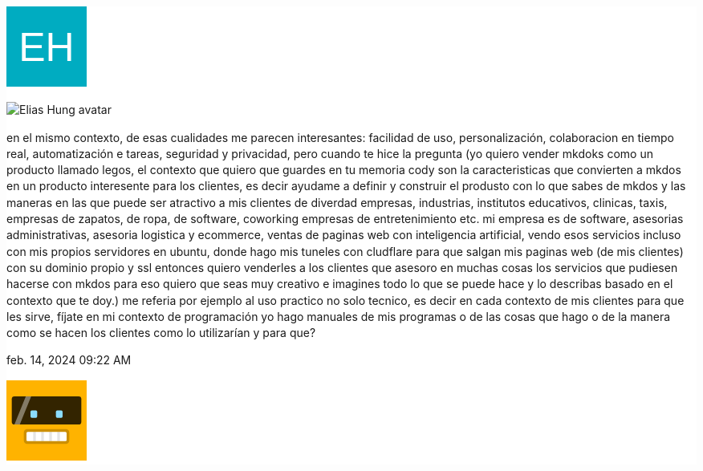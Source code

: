 ![Elias Hung avatar](data:image/svg+xml;utf8,%3Csvg%20xmlns%3D%22http%3A%2F%2Fwww.w3.org%2F2000%2Fsvg%22%20viewBox%3D%220%200%20100%20100%22%20width%3D%22100%22%20height%3D%22100%22%3E%3Cdesc%3E%22Initials%22%20by%20%22Florian%20K%C3%B6rner%22%2C%20licensed%20under%20%22CC0%201.0%22.%20%2F%20Remix%20of%20the%20original.%20-%20Created%20with%20dicebear.com%3C%2Fdesc%3E%3Cmetadata%20xmlns%3Adc%3D%22http%3A%2F%2Fpurl.org%2Fdc%2Felements%2F1.1%2F%22%20xmlns%3Acc%3D%22http%3A%2F%2Fcreativecommons.org%2Fns%23%22%20xmlns%3Ardf%3D%22http%3A%2F%2Fwww.w3.org%2F1999%2F02%2F22-rdf-syntax-ns%23%22%3E%3Crdf%3ARDF%3E%3Ccc%3AWork%3E%3Cdc%3Atitle%3EInitials%3C%2Fdc%3Atitle%3E%3Cdc%3Acreator%3E%3Ccc%3AAgent%20rdf%3Aabout%3D%22%22%3E%3Cdc%3Atitle%3EFlorian%20K%C3%B6rner%3C%2Fdc%3Atitle%3E%3C%2Fcc%3AAgent%3E%3C%2Fdc%3Acreator%3E%3Cdc%3Asource%3Ehttps%3A%2F%2Fgithub.com%2Fdicebear%2Fdicebear%3C%2Fdc%3Asource%3E%3Ccc%3Alicense%20rdf%3Aresource%3D%22https%3A%2F%2Fcreativecommons.org%2Fpublicdomain%2Fzero%2F1.0%2F%22%20%2F%3E%3C%2Fcc%3AWork%3E%3C%2Frdf%3ARDF%3E%3C%2Fmetadata%3E%3Cmask%20id%3D%22viewboxMask%22%3E%3Crect%20width%3D%22100%22%20height%3D%22100%22%20rx%3D%220%22%20ry%3D%220%22%20x%3D%220%22%20y%3D%220%22%20fill%3D%22%23fff%22%20%2F%3E%3C%2Fmask%3E%3Cg%20mask%3D%22url(%23viewboxMask)%22%3E%3Crect%20fill%3D%22%2300acc1%22%20width%3D%22100%22%20height%3D%22100%22%20x%3D%220%22%20y%3D%220%22%20%2F%3E%3Ctext%20x%3D%2250%25%22%20y%3D%2250%25%22%20font-family%3D%22Arial%2C%20sans-serif%22%20font-size%3D%2250%22%20font-weight%3D%22400%22%20fill%3D%22%23ffffff%22%20text-anchor%3D%22middle%22%20dy%3D%2217.800%22%3EEH%3C%2Ftext%3E%3C%2Fg%3E%3C%2Fsvg%3E)

![Elias Hung avatar](https://www.gravatar.com/avatar/a9f5d21c92b1ff1719472162f70d5e6b?r=pg&s=200&d=blank)

en el mismo contexto, de esas cualidades me parecen interesantes: facilidad de uso, personalización, colaboracion en tiempo real, automatización e tareas, seguridad y privacidad, pero cuando te hice la pregunta (yo quiero vender mkdoks como un producto llamado legos, el contexto que quiero que guardes en tu memoria cody son la caracteristicas que convierten a mkdos en un producto interesente para los clientes, es decir ayudame a definir y construir el produsto con lo que sabes de mkdos y las maneras en las que puede ser atractivo a mis clientes de diverdad empresas, industrias, institutos educativos, clinicas, taxis, empresas de zapatos, de ropa, de software, coworking empresas de entretenimiento etc. mi empresa es de software, asesorias administrativas, asesoria logistica y ecommerce, ventas de paginas web con inteligencia artificial, vendo esos servicios incluso con mis propios servidores en ubuntu, donde hago mis tuneles con cludflare para que salgan mis paginas web (de mis clientes) con su dominio propio y ssl entonces quiero venderles a los clientes que asesoro en muchas cosas los servicios que pudiesen hacerse con mkdos para eso quiero que seas muy creativo e imagines todo lo que se puede hace y lo describas basado en el contexto que te doy.) me referia por ejemplo al uso practico no solo tecnico, es decir en cada contexto de mis clientes para que les sirve, fíjate en mi contexto de programación yo hago manuales de mis programas o de las cosas que hago o de la manera como se hacen los clientes como lo utilizarían y para que?

feb. 14, 2024 09:22 AM

![guest avatar](data:image/svg+xml;utf8,%3Csvg%20xmlns%3D%22http%3A%2F%2Fwww.w3.org%2F2000%2Fsvg%22%20viewBox%3D%220%200%20120%20120%22%20fill%3D%22none%22%20shape-rendering%3D%22auto%22%20width%3D%22100%22%20height%3D%22100%22%3E%3Cdesc%3E%22Bottts%22%20by%20%22Pablo%20Stanley%22%2C%20licensed%20under%20%22Free%20for%20personal%20and%20commercial%20use%22.%20%2F%20Remix%20of%20the%20original.%20-%20Created%20with%20dicebear.com%3C%2Fdesc%3E%3Cmetadata%20xmlns%3Adc%3D%22http%3A%2F%2Fpurl.org%2Fdc%2Felements%2F1.1%2F%22%20xmlns%3Acc%3D%22http%3A%2F%2Fcreativecommons.org%2Fns%23%22%20xmlns%3Ardf%3D%22http%3A%2F%2Fwww.w3.org%2F1999%2F02%2F22-rdf-syntax-ns%23%22%3E%3Crdf%3ARDF%3E%3Ccc%3AWork%3E%3Cdc%3Atitle%3EBottts%3C%2Fdc%3Atitle%3E%3Cdc%3Acreator%3E%3Ccc%3AAgent%20rdf%3Aabout%3D%22https%3A%2F%2Ftwitter.com%2Fpablostanley%22%3E%3Cdc%3Atitle%3EPablo%20Stanley%3C%2Fdc%3Atitle%3E%3C%2Fcc%3AAgent%3E%3C%2Fdc%3Acreator%3E%3Cdc%3Asource%3Ehttps%3A%2F%2Fbottts.com%2F%3C%2Fdc%3Asource%3E%3Ccc%3Alicense%20rdf%3Aresource%3D%22https%3A%2F%2Fbottts.com%2F%22%20%2F%3E%3C%2Fcc%3AWork%3E%3C%2Frdf%3ARDF%3E%3C%2Fmetadata%3E%3Cmask%20id%3D%22viewboxMask%22%3E%3Crect%20width%3D%22120%22%20height%3D%22120%22%20rx%3D%220%22%20ry%3D%220%22%20x%3D%220%22%20y%3D%220%22%20fill%3D%22%23fff%22%20%2F%3E%3C%2Fmask%3E%3Cg%20mask%3D%22url(%23viewboxMask)%22%3E%3Crect%20fill%3D%22%23ffb300%22%20width%3D%22120%22%20height%3D%22120%22%20x%3D%220%22%20y%3D%220%22%20%2F%3E%3Cg%20transform%3D%22translate(22%2068)%22%3E%3Crect%20x%3D%224%22%20y%3D%225%22%20width%3D%2268%22%20height%3D%2222%22%20rx%3D%225%22%20fill%3D%22%23000%22%20fill-opacity%3D%22.2%22%2F%3E%3Crect%20x%3D%228%22%20y%3D%229%22%20width%3D%2260%22%20height%3D%2214%22%20rx%3D%222%22%20fill%3D%22%23fff%22%2F%3E%3Cpath%20fill%3D%22%23000%22%20fill-opacity%3D%22.1%22%20d%3D%22M18%209h4v14h-4zM42%209h4v14h-4zM30%209h4v14h-4zM54%209h4v14h-4z%22%2F%3E%3C%2Fg%3E%3Cg%20transform%3D%22translate(8%2020)%22%3E%3Crect%20y%3D%224%22%20width%3D%22104%22%20height%3D%2242%22%20rx%3D%224%22%20fill%3D%22%23000%22%20fill-opacity%3D%22.8%22%2F%3E%3Crect%20x%3D%2228%22%20y%3D%2225%22%20width%3D%2210%22%20height%3D%2211%22%20rx%3D%222%22%20fill%3D%22%238BDDFF%22%2F%3E%3Crect%20x%3D%2266%22%20y%3D%2225%22%20width%3D%2210%22%20height%3D%2211%22%20rx%3D%222%22%20fill%3D%22%238BDDFF%22%2F%3E%3Cpath%20fill-rule%3D%22evenodd%22%20clip-rule%3D%22evenodd%22%20d%3D%22M21%204h8L12%2046H4L21%204Z%22%20fill%3D%22%23fff%22%20fill-opacity%3D%22.4%22%2F%3E%3C%2Fg%3E%3C%2Fg%3E%3C%2Fsvg%3E)
